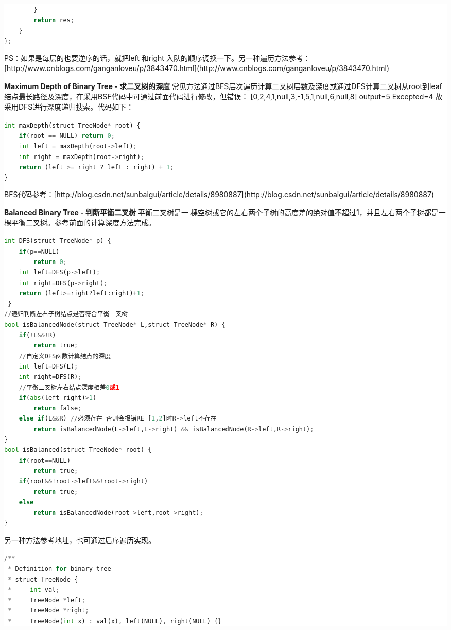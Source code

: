 ```python
        }
        return res;
    }
};
```
PS：如果是每层的也要逆序的话，就把left 和right 入队的顺序调换一下。另一种遍历方法参考：[http://www.cnblogs.com/ganganloveu/p/3843470.html](http://www.cnblogs.com/ganganloveu/p/3843470.html)

**Maximum Depth of Binary Tree - 求二叉树的深度**
常见方法通过BFS层次遍历计算二叉树层数及深度或通过DFS计算二叉树从root到leaf结点最长路径及深度，在采用BSF代码中可通过前面代码进行修改，但错误：
[0,2,4,1,null,3,-1,5,1,null,6,null,8] output=5 Excepted=4
故采用DFS进行深度递归搜索。代码如下：
```python
int maxDepth(struct TreeNode* root) {
    if(root == NULL) return 0;
    int left = maxDepth(root->left);
    int right = maxDepth(root->right);
    return (left >= right ? left : right) + 1;
}
```
BFS代码参考：[http://blog.csdn.net/sunbaigui/article/details/8980887](http://blog.csdn.net/sunbaigui/article/details/8980887)

**Balanced Binary Tree - 判断平衡二叉树**
平衡二叉树是一 棵空树或它的左右两个子树的高度差的绝对值不超过1，并且左右两个子树都是一棵平衡二叉树。参考前面的计算深度方法完成。

```python
int DFS(struct TreeNode* p) {
    if(p==NULL)
        return 0;
    int left=DFS(p->left);
    int right=DFS(p->right);
    return (left>=right?left:right)+1;
 }
//递归判断左右子树结点是否符合平衡二叉树
bool isBalancedNode(struct TreeNode* L,struct TreeNode* R) {
    if(!L&&!R) 
        return true;
    //自定义DFS函数计算结点的深度
    int left=DFS(L);
    int right=DFS(R);
    //平衡二叉树左右结点深度相差0或1
    if(abs(left-right)>1) 
        return false;
    else if(L&&R) //必须存在 否则会报错RE [1,2]时R->left不存在
        return isBalancedNode(L->left,L->right) && isBalancedNode(R->left,R->right);
}
bool isBalanced(struct TreeNode* root) {
    if(root==NULL)
        return true;
    if(root&&!root->left&&!root->right)
        return true;
    else 
        return isBalancedNode(root->left,root->right);
}
```
另一种方法[参考地址](http://www.cnblogs.com/remlostime/archive/2012/10/27/2742987.html)，也可通过后序遍历实现。
```python
/**
 * Definition for binary tree
 * struct TreeNode {
 *     int val;
 *     TreeNode *left;
 *     TreeNode *right;
 *     TreeNode(int x) : val(x), left(NULL), right(NULL) {}
```
